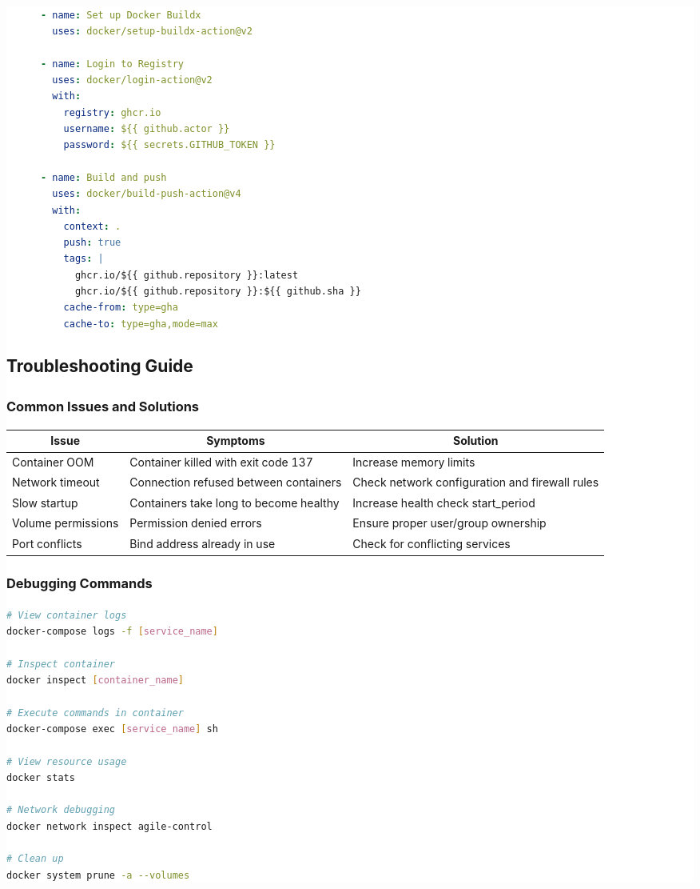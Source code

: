```yaml
      - name: Set up Docker Buildx
        uses: docker/setup-buildx-action@v2
      
      - name: Login to Registry
        uses: docker/login-action@v2
        with:
          registry: ghcr.io
          username: ${{ github.actor }}
          password: ${{ secrets.GITHUB_TOKEN }}
      
      - name: Build and push
        uses: docker/build-push-action@v4
        with:
          context: .
          push: true
          tags: |
            ghcr.io/${{ github.repository }}:latest
            ghcr.io/${{ github.repository }}:${{ github.sha }}
          cache-from: type=gha
          cache-to: type=gha,mode=max
```

## Troubleshooting Guide

### Common Issues and Solutions

| Issue | Symptoms | Solution |
|-------|----------|----------|
| Container OOM | Container killed with exit code 137 | Increase memory limits |
| Network timeout | Connection refused between containers | Check network configuration and firewall rules |
| Slow startup | Containers take long to become healthy | Increase health check start_period |
| Volume permissions | Permission denied errors | Ensure proper user/group ownership |
| Port conflicts | Bind address already in use | Check for conflicting services |

### Debugging Commands

```bash
# View container logs
docker-compose logs -f [service_name]

# Inspect container
docker inspect [container_name]

# Execute commands in container
docker-compose exec [service_name] sh

# View resource usage
docker stats

# Network debugging
docker network inspect agile-control

# Clean up
docker system prune -a --volumes
```
